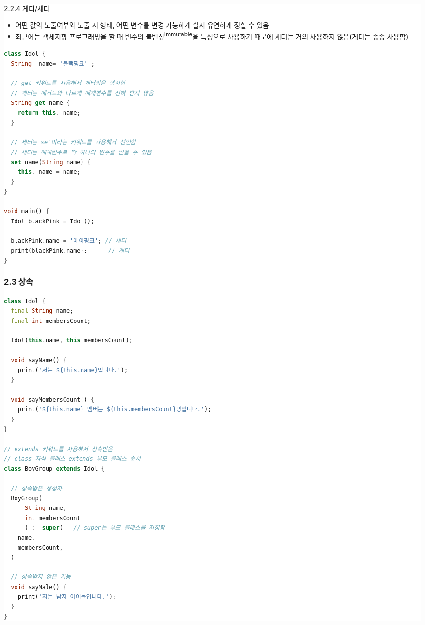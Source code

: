 ```dart
```
2.2.4 게터/세터
- 어떤 값의 노출여부와 노출 시 형태, 어떤 변수를 변경 가능하게 할지 유연하게 정할 수 있음
- 최근에는 객체지향 프로그래밍을 할 때 변수의 불변성<sup>Immutable</sup>을 특성으로 사용하기 때문에 세터는 거의 사용하지 않음(게터는 종종 사용함)
```dart
class Idol {
  String _name= '블랙핑크' ;

  // get 키워드를 사용해서 게터임을 명시함
  // 게터는 메서드와 다르게 매개변수를 전혀 받지 않음
  String get name {
    return this._name;
  }

  // 세터는 set이라는 키워드를 사용해서 선언함
  // 세터는 매개변수로 딱 하나의 변수를 받을 수 있음
  set name(String name) {
    this._name = name;
  }
}

void main() {
  Idol blackPink = Idol();

  blackPink.name = '에이핑크'; // 세터
  print(blackPink.name);      // 게터
}
```
### 2.3 상속
```dart
class Idol {
  final String name;
  final int membersCount;

  Idol(this.name, this.membersCount);

  void sayName() {
    print('저는 ${this.name}입니다.');
  }

  void sayMembersCount() {
    print('${this.name} 멤버는 ${this.membersCount}명입니다.');
  }
}

// extends 키워드를 사용해서 상속받음
// class 자식 클래스 extends 부모 클래스 순서
class BoyGroup extends Idol {

  // 상속받은 생성자
  BoyGroup(
      String name,
      int membersCount,
      ) :  super(   // super는 부모 클래스를 지칭함
    name,
    membersCount,
  );

  // 상속받지 않은 기능
  void sayMale() {
    print('저는 남자 아이돌입니다.');
  }
}
```